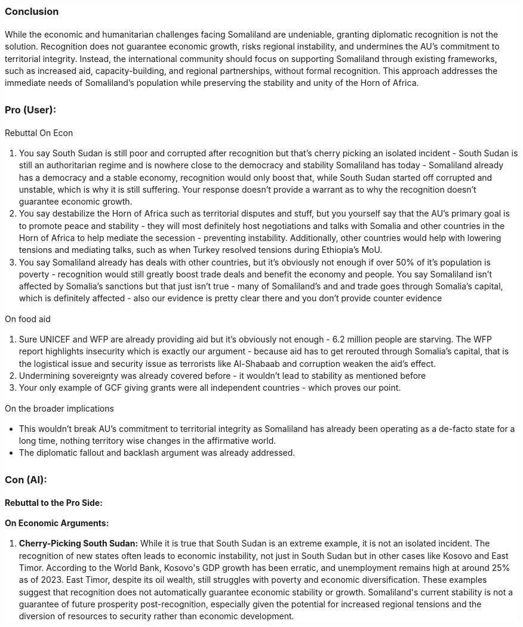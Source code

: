 ### **Conclusion**

While the economic and humanitarian challenges facing Somaliland are undeniable, granting diplomatic recognition is not the solution. Recognition does not guarantee economic growth, risks regional instability, and undermines the AU’s commitment to territorial integrity. Instead, the international community should focus on supporting Somaliland through existing frameworks, such as increased aid, capacity-building, and regional partnerships, without formal recognition. This approach addresses the immediate needs of Somaliland’s population while preserving the stability and unity of the Horn of Africa.
### Pro (User):
Rebuttal
On Econ 
1. You say South Sudan is still poor and corrupted after recognition but that’s cherry picking an isolated incident - South Sudan is still an authoritarian regime and is nowhere close to the democracy and stability Somaliland has today - Somaliland already has a democracy and a stable economy, recognition would only boost that, while South Sudan started off corrupted and unstable, which is why it is still suffering. Your response doesn’t provide a warrant as to why the recognition doesn’t guarantee economic growth. 
2. You say destabilize the Horn of Africa such as territorial disputes and stuff, but you yourself say that the AU’s primary goal is to promote peace and stability - they will most definitely host negotiations and talks with Somalia and other countries in the Horn of Africa to help mediate the secession - preventing instability. Additionally, other countries would help with lowering tensions and mediating talks, such as when Turkey resolved tensions during Ethiopia’s MoU. 
3. You say Somaliland already has deals with other countries, but it’s obviously not enough if over 50% of it’s population is poverty - recognition would still greatly boost trade deals and benefit the economy and people. You say Somaliland isn’t affected by Somalia’s sanctions but that just isn’t true - many of Somaliland’s and and trade goes through Somalia’s capital, which is definitely affected - also our evidence is pretty clear there and you don’t provide counter evidence

On food aid
1. Sure UNICEF and WFP are already providing aid but it’s obviously not enough - 6.2 million people are starving. The WFP report highlights insecurity which is exactly our argument - because aid has to get rerouted through Somalia’s capital, that is the logistical issue and security issue as terrorists like Al-Shabaab and corruption weaken the aid’s effect.
2. Undermining sovereignty was already covered before - it wouldn’t lead to stability as mentioned before
3. Your only example of GCF giving grants were all independent countries - which proves our point. 

On the broader implications
- This wouldn’t break AU’s commitment to territorial integrity as Somaliland has already been operating as a de-facto state for a long time, nothing territory wise changes in the affirmative world.
- The diplomatic fallout and backlash argument was already addressed. 

### Con (AI):
**Rebuttal to the Pro Side:**

**On Economic Arguments:**

1. **Cherry-Picking South Sudan:** While it is true that South Sudan is an extreme example, it is not an isolated incident. The recognition of new states often leads to economic instability, not just in South Sudan but in other cases like Kosovo and East Timor. According to the World Bank, Kosovo's GDP growth has been erratic, and unemployment remains high at around 25% as of 2023. East Timor, despite its oil wealth, still struggles with poverty and economic diversification. These examples suggest that recognition does not automatically guarantee economic stability or growth. Somaliland's current stability is not a guarantee of future prosperity post-recognition, especially given the potential for increased regional tensions and the diversion of resources to security rather than economic development.
